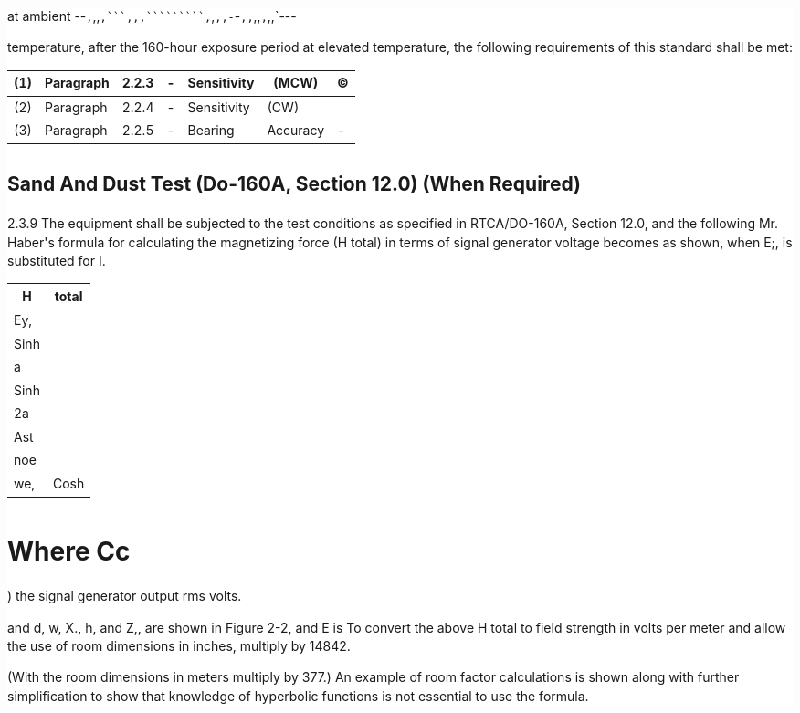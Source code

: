 at ambient 
--`,`,,``,```,,,`````````,``,`,,-`-`,,`,,`,`,,`---

temperature, 
after the 160-hour exposure period at elevated 
temperature, 
the following requirements 
of this standard 
shall 
be met: 

| (1)    | Paragraph    | 2.2.3    | -    | Sensitivity    | (MCW)    | ©    |
|--------|--------------|----------|------|----------------|----------|------|
| (2)    | Paragraph    | 2.2.4    | -    | Sensitivity    | (CW)     |      |
| (3)    | Paragraph    | 2.2.5    | -    | Bearing        | Accuracy | -    |

## Sand And Dust Test (Do-160A, Section 12.0) (When Required)

2.3.9 
The equipment shall be subjected to the test conditions as specified in RTCA/DO-160A, Section 
12.0, and the following Mr. Haber's formula for calculating the magnetizing force 
(H total) 
in terms of signal generator voltage becomes as shown, when E;, is substituted for I. 

| H    | total    |
|------|----------|
| Ey,  |          |
| Sinh |          |
| a    |          |
| Sinh |          |
| 2a   |          |
| Ast  |          |
| noe  |          |
| we,  | Cosh     |

Where Cc 
= 
) 
the signal generator output rms volts. 

and d, w, X., h, and Z,, are shown in Figure 
2-2, and E 
is To convert the above H total to field strength in volts per meter and allow the use of room dimensions in inches, multiply by 14842. 

(With the room dimensions in meters multiply by 377.) 
An example of room factor calculations is shown along with further simplification to show that knowledge of hyperbolic functions is not essential to use the formula. 
